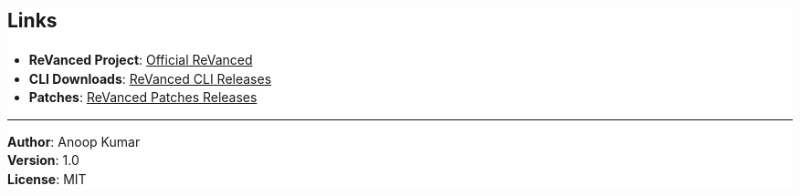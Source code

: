 ## Links

- **ReVanced Project**: [Official ReVanced](https://github.com/revanced)
- **CLI Downloads**: [ReVanced CLI Releases](https://github.com/revanced/revanced-cli/releases)
- **Patches**: [ReVanced Patches Releases](https://github.com/revanced/revanced-patches/releases)

---

**Author**: Anoop Kumar  
**Version**: 1.0  
**License**: MIT

